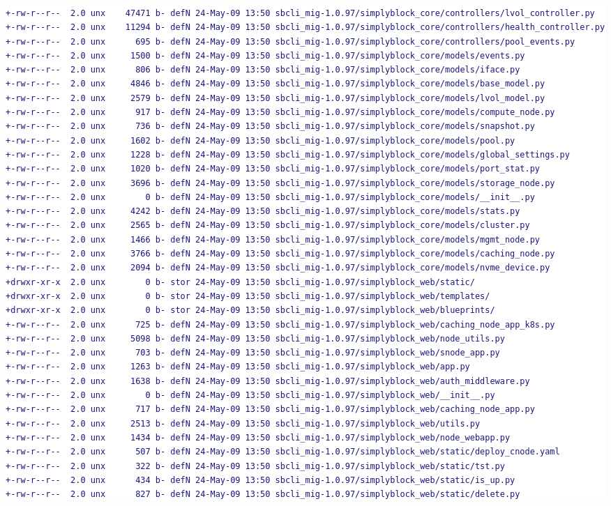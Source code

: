```diff
+-rw-r--r--  2.0 unx    47471 b- defN 24-May-09 13:50 sbcli_mig-1.0.97/simplyblock_core/controllers/lvol_controller.py
+-rw-r--r--  2.0 unx    11294 b- defN 24-May-09 13:50 sbcli_mig-1.0.97/simplyblock_core/controllers/health_controller.py
+-rw-r--r--  2.0 unx      695 b- defN 24-May-09 13:50 sbcli_mig-1.0.97/simplyblock_core/controllers/pool_events.py
+-rw-r--r--  2.0 unx     1500 b- defN 24-May-09 13:50 sbcli_mig-1.0.97/simplyblock_core/models/events.py
+-rw-r--r--  2.0 unx      806 b- defN 24-May-09 13:50 sbcli_mig-1.0.97/simplyblock_core/models/iface.py
+-rw-r--r--  2.0 unx     4846 b- defN 24-May-09 13:50 sbcli_mig-1.0.97/simplyblock_core/models/base_model.py
+-rw-r--r--  2.0 unx     2579 b- defN 24-May-09 13:50 sbcli_mig-1.0.97/simplyblock_core/models/lvol_model.py
+-rw-r--r--  2.0 unx      917 b- defN 24-May-09 13:50 sbcli_mig-1.0.97/simplyblock_core/models/compute_node.py
+-rw-r--r--  2.0 unx      736 b- defN 24-May-09 13:50 sbcli_mig-1.0.97/simplyblock_core/models/snapshot.py
+-rw-r--r--  2.0 unx     1602 b- defN 24-May-09 13:50 sbcli_mig-1.0.97/simplyblock_core/models/pool.py
+-rw-r--r--  2.0 unx     1228 b- defN 24-May-09 13:50 sbcli_mig-1.0.97/simplyblock_core/models/global_settings.py
+-rw-r--r--  2.0 unx     1020 b- defN 24-May-09 13:50 sbcli_mig-1.0.97/simplyblock_core/models/port_stat.py
+-rw-r--r--  2.0 unx     3696 b- defN 24-May-09 13:50 sbcli_mig-1.0.97/simplyblock_core/models/storage_node.py
+-rw-r--r--  2.0 unx        0 b- defN 24-May-09 13:50 sbcli_mig-1.0.97/simplyblock_core/models/__init__.py
+-rw-r--r--  2.0 unx     4242 b- defN 24-May-09 13:50 sbcli_mig-1.0.97/simplyblock_core/models/stats.py
+-rw-r--r--  2.0 unx     2565 b- defN 24-May-09 13:50 sbcli_mig-1.0.97/simplyblock_core/models/cluster.py
+-rw-r--r--  2.0 unx     1466 b- defN 24-May-09 13:50 sbcli_mig-1.0.97/simplyblock_core/models/mgmt_node.py
+-rw-r--r--  2.0 unx     3766 b- defN 24-May-09 13:50 sbcli_mig-1.0.97/simplyblock_core/models/caching_node.py
+-rw-r--r--  2.0 unx     2094 b- defN 24-May-09 13:50 sbcli_mig-1.0.97/simplyblock_core/models/nvme_device.py
+drwxr-xr-x  2.0 unx        0 b- stor 24-May-09 13:50 sbcli_mig-1.0.97/simplyblock_web/static/
+drwxr-xr-x  2.0 unx        0 b- stor 24-May-09 13:50 sbcli_mig-1.0.97/simplyblock_web/templates/
+drwxr-xr-x  2.0 unx        0 b- stor 24-May-09 13:50 sbcli_mig-1.0.97/simplyblock_web/blueprints/
+-rw-r--r--  2.0 unx      725 b- defN 24-May-09 13:50 sbcli_mig-1.0.97/simplyblock_web/caching_node_app_k8s.py
+-rw-r--r--  2.0 unx     5098 b- defN 24-May-09 13:50 sbcli_mig-1.0.97/simplyblock_web/node_utils.py
+-rw-r--r--  2.0 unx      703 b- defN 24-May-09 13:50 sbcli_mig-1.0.97/simplyblock_web/snode_app.py
+-rw-r--r--  2.0 unx     1263 b- defN 24-May-09 13:50 sbcli_mig-1.0.97/simplyblock_web/app.py
+-rw-r--r--  2.0 unx     1638 b- defN 24-May-09 13:50 sbcli_mig-1.0.97/simplyblock_web/auth_middleware.py
+-rw-r--r--  2.0 unx        0 b- defN 24-May-09 13:50 sbcli_mig-1.0.97/simplyblock_web/__init__.py
+-rw-r--r--  2.0 unx      717 b- defN 24-May-09 13:50 sbcli_mig-1.0.97/simplyblock_web/caching_node_app.py
+-rw-r--r--  2.0 unx     2513 b- defN 24-May-09 13:50 sbcli_mig-1.0.97/simplyblock_web/utils.py
+-rw-r--r--  2.0 unx     1434 b- defN 24-May-09 13:50 sbcli_mig-1.0.97/simplyblock_web/node_webapp.py
+-rw-r--r--  2.0 unx      507 b- defN 24-May-09 13:50 sbcli_mig-1.0.97/simplyblock_web/static/deploy_cnode.yaml
+-rw-r--r--  2.0 unx      322 b- defN 24-May-09 13:50 sbcli_mig-1.0.97/simplyblock_web/static/tst.py
+-rw-r--r--  2.0 unx      434 b- defN 24-May-09 13:50 sbcli_mig-1.0.97/simplyblock_web/static/is_up.py
+-rw-r--r--  2.0 unx      827 b- defN 24-May-09 13:50 sbcli_mig-1.0.97/simplyblock_web/static/delete.py
```